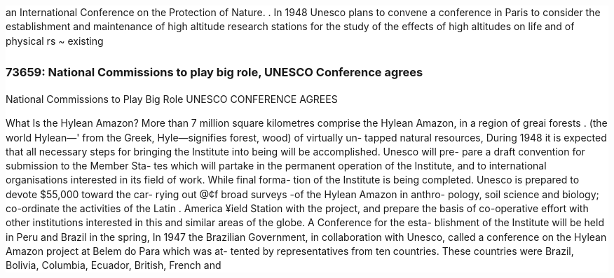 an International Conference on the 
Protection of Nature. 
. In 1948 Unesco plans to convene a 
conference in Paris to consider the 
establishment and maintenance of 
high altitude research stations for 
the study of the effects of high 
altitudes on life and of physical 
rs 
~ 
existing 


### 73659: National Commissions to play big role, UNESCO Conference agrees

National Commissions 
to Play Big Role 
UNESCO CONFERENCE AGREES   
  
What Is the Hylean 
Amazon? 
More than 7 million square 
kilometres comprise the Hylean 
Amazon, in a region of greai 
forests . (the world Hylean—' 
from the Greek, Hyle—signifies 
forest, wood) of virtually un- 
tapped natural resources, 
During 1948 it is expected that 
all necessary steps for bringing 
the Institute into being will be 
accomplished. Unesco will pre- 
pare a draft convention for 
submission to the Member Sta- 
tes which will partake in the 
permanent operation of the 
Institute, and to international 
organisations interested in its 
field of work. While final forma- 
tion of the Institute is being 
completed. Unesco is prepared to 
devote $55,000 toward the car- 
rying out @¢f broad surveys -of 
the Hylean Amazon in anthro- 
pology, soil science and biology; 
co-ordinate the activities of the 
Latin . America ¥ield Station 
with the project, and prepare 
the basis of co-operative effort 
with other institutions interested 
in this and similar areas of the 
globe. 
A Conference for the esta- 
blishment of the Institute will be 
held in Peru and Brazil in the 
spring, In 1947 the Brazilian 
Government, in collaboration 
with Unesco, called a conference 
on the Hylean Amazon project 
at Belem do Para which was at- 
tented by representatives from 
ten countries. These countries 
were Brazil, Bolivia, Columbia, 
Ecuador, British, French and 